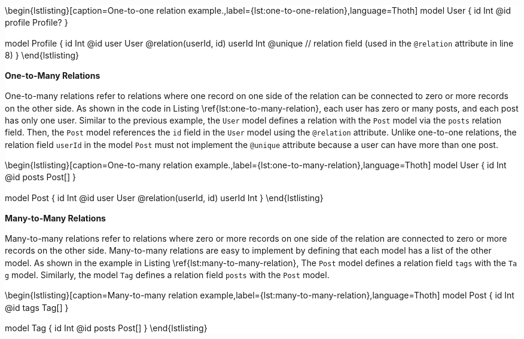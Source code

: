 \begin{lstlisting}[caption=One-to-one relation example.,label={lst:one-to-one-relation},language=Thoth]
model User {
  id      Int      @id
  profile Profile?
}

model Profile {
  id     Int  @id
  user   User @relation(userId, id)
  userId Int  @unique // relation field (used in the `@relation` attribute in line 8)
}
\end{lstlisting}

**One-to-Many Relations**

One-to-many relations refer to relations where one record on one side of the relation can be connected to zero or more records on the other side. As shown in the code in Listing \ref{lst:one-to-many-relation}, each user has zero or many posts, and each post has only one user. Similar to the previous example, the `User` model defines a relation with the `Post` model via the `posts` relation field. Then, the `Post` model references the `id` field in the `User` model using the `@relation` attribute. Unlike one-to-one relations, the relation field `userId` in the model `Post` must not implement the `@unique` attribute because a user can have more than one post.

\begin{lstlisting}[caption=One-to-many relation example.,label={lst:one-to-many-relation},language=Thoth]
model User {
  id    Int    @id
  posts Post[]
}

model Post {
  id     Int  @id
  user   User @relation(userId, id)
  userId Int
}
\end{lstlisting}

**Many-to-Many Relations**

Many-to-many relations refer to relations where zero or more records on one side of the relation are connected to zero or more records on the other side. Many-to-many relations are easy to implement by defining that each model has a list of the other model. As shown in the example in Listing \ref{lst:many-to-many-relation}, The `Post` model defines a relation field `tags` with the `Tag` model. Similarly, the model `Tag` defines a relation field `posts` with the `Post` model.

\begin{lstlisting}[caption=Many-to-many relation example,label={lst:many-to-many-relation},language=Thoth]
model Post {
  id    Int   @id
  tags  Tag[]
}

model Tag {
  id    Int    @id
  posts Post[]
}
\end{lstlisting}
